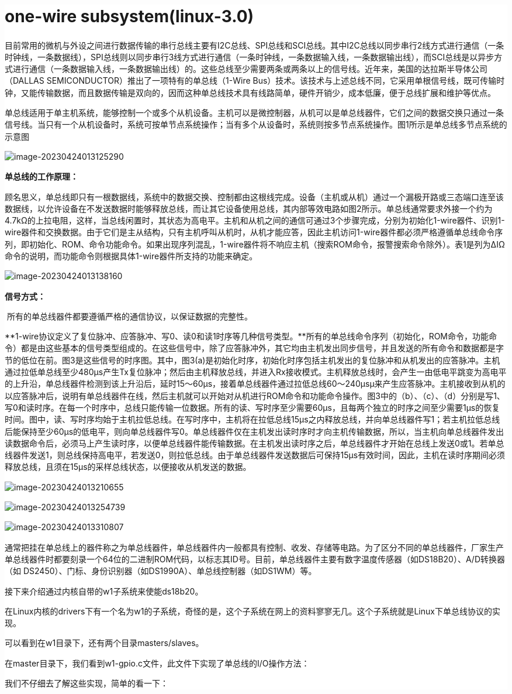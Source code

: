 # one-wire subsystem(linux-3.0)

目前常用的微机与外设之间进行数据传输的串行总线主要有I2C总线、SPI总线和SCI总线。其中I2C总线以同步串行2线方式进行通信（一条时钟线，一条数据线），SPI总线则以同步串行3线方式进行通信（一条时钟线，一条数据输入线，一条数据输出线），而SCI总线是以异步方式进行通信（一条数据输入线，一条数据输出线）的。这些总线至少需要两条或两条以上的信号线。近年来，美国的达拉斯半导体公司（DALLAS SEMICONDUCTOR）推出了一项特有的单总线（1-Wire Bus）技术。该技术与上述总线不同，它采用单根信号线，既可传输时钟，又能传输数据，而且数据传输是双向的，因而这种单总线技术具有线路简单，硬件开销少，成本低廉，便于总线扩展和维护等优点。

​     单总线适用于单主机系统，能够控制一个或多个从机设备。主机可以是微控制器，从机可以是单总线器件，它们之间的数据交换只通过一条信号线。当只有一个从机设备时，系统可按单节点系统操作；当有多个从设备时，系统则按多节点系统操作。图1所示是单总线多节点系统的示意图

![image-20230424013125290](https://gitee.com/zhanghang1999/typora-picture/raw/master/image-20230424013125290.png)

**单总线的工作原理：**

​     顾名思义，单总线即只有一根数据线，系统中的数据交换、控制都由这根线完成。设备（主机或从机）通过一个漏极开路或三态端口连至该数据线，以允许设备在不发送数据时能够释放总线，而让其它设备使用总线，其内部等效电路如图2所示。单总线通常要求外接一个约为4.7kΩ的上拉电阻，这样，当总线闲置时，其状态为高电平。主机和从机之间的通信可通过3个步骤完成，分别为初始化1-wire器件、识别1-wire器件和交换数据。由于它们是主从结构，只有主机呼叫从机时，从机才能应答，因此主机访问1-wire器件都必须严格遵循单总线命令序列，即初始化、ROM、命令功能命令。如果出现序列混乱，1-wire器件将不响应主机（搜索ROM命令，报警搜索命令除外）。表1是列为ΔΙΩ命令的说明，而功能命令则根据具体1-wire器件所支持的功能来确定。

![image-20230424013138160](https://gitee.com/zhanghang1999/typora-picture/raw/master/image-20230424013138160.png)

**信号方式：**

​     所有的单总线器件都要遵循严格的通信协议，以保证数据的完整性。

​     **1-wire协议定义了复位脉冲、应答脉冲、写0、读0和读1时序等几种信号类型。**所有的单总线命令序列（初始化，ROM命令，功能命令）都是由这些基本的信号类型组成的。在这些信号中，除了应答脉冲外，其它均由主机发出同步信号，并且发送的所有命令和数据都是字节的低位在前。图3是这些信号的时序图。其中，图3(a)是初始化时序，初始化时序包括主机发出的复位脉冲和从机发出的应答脉冲。主机通过拉低单总线至少480μs产生Tx复位脉冲；然后由主机释放总线，并进入Rx接收模式。主机释放总线时，会产生一由低电平跳变为高电平的上升沿，单总线器件检测到该上升沿后，延时15～60μs，接着单总线器件通过拉低总线60～240μsμ来产生应答脉冲。主机接收到从机的以应答脉冲后，说明有单总线器件在线，然后主机就可以开始对从机进行ROM命令和功能命令操作。图3中的（b）、（c）、（d）分别是写1、写0和读时序。在每一个时序中，总线只能传输一位数据。所有的读、写时序至少需要60μs，且每两个独立的时序之间至少需要1μs的恢复时间。图中，读、写时序均始于主机拉低总线。在写时序中，主机将在拉低总线15μs之内释放总线，并向单总线器件写1；若主机拉低总线后能保持至少60μs的低电平，则向单总线器件写0。单总线器件仅在主机发出读时序时才向主机传输数据，所以，当主机向单总线器件发出读数据命令后，必须马上产生读时序，以便单总线器件能传输数据。在主机发出读时序之后，单总线器件才开始在总线上发送0或1。若单总线器件发送1，则总线保持高电平，若发送0，则拉低总线。由于单总线器件发送数据后可保持15μs有效时间，因此，主机在读时序期间必须释放总线，且须在15μs的采样总线状态，以便接收从机发送的数据。

![image-20230424013210655](https://gitee.com/zhanghang1999/typora-picture/raw/master/image-20230424013210655.png)

![image-20230424013254739](https://gitee.com/zhanghang1999/typora-picture/raw/master/image-20230424013254739.png)



![image-20230424013310807](https://gitee.com/zhanghang1999/typora-picture/raw/master/image-20230424013310807.png)

通常把挂在单总线上的器件称之为单总线器件，单总线器件内一般都具有控制、收发、存储等电路。为了区分不同的单总线器件，厂家生产单总线器件时都要刻录一个64位的二进制ROM代码，以标志其ID号。目前，单总线器件主要有数字温度传感器（如DS18B20）、A/D转换器（如 DS2450）、门标、身份识别器（如DS1990A）、单总线控制器（如DS1WM）等。



接下来介绍通过内核自带的w1子系统来使能ds18b20。

在Linux内核的drivers下有一个名为w1的子系统，奇怪的是，这个子系统在网上的资料寥寥无几。这个子系统就是Linux下单总线协议的实现。

可以看到在w1目录下，还有两个目录masters/slaves。

在master目录下，我们看到w1-gpio.c文件，此文件下实现了单总线的I/O操作方法：

我们不仔细去了解这些实现，简单的看一下：
